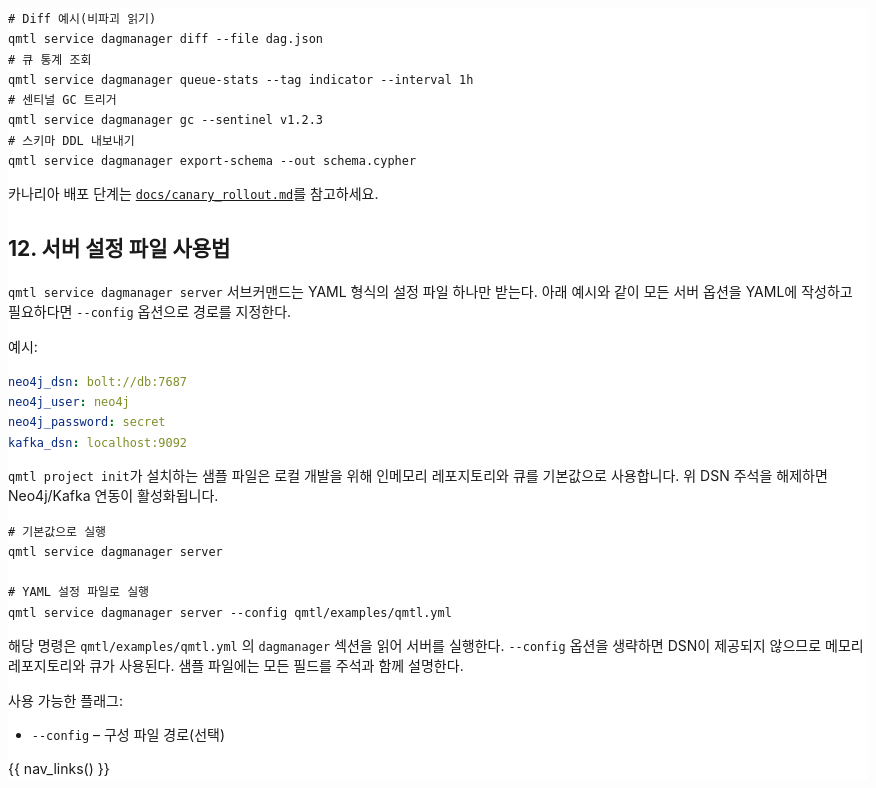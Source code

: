 ```shell
# Diff 예시(비파괴 읽기)
qmtl service dagmanager diff --file dag.json
# 큐 통계 조회
qmtl service dagmanager queue-stats --tag indicator --interval 1h
# 센티널 GC 트리거
qmtl service dagmanager gc --sentinel v1.2.3
# 스키마 DDL 내보내기
qmtl service dagmanager export-schema --out schema.cypher
```

카나리아 배포 단계는 [`docs/canary_rollout.md`](../operations/canary_rollout.md)를 참고하세요.

## 12. 서버 설정 파일 사용법

`qmtl service dagmanager server` 서브커맨드는 YAML 형식의 설정 파일 하나만 받는다.
아래 예시와 같이 모든 서버 옵션을 YAML에 작성하고 필요하다면 ``--config`` 옵션으로 경로를 지정한다.

예시:

```yaml
neo4j_dsn: bolt://db:7687
neo4j_user: neo4j
neo4j_password: secret
kafka_dsn: localhost:9092
```

``qmtl project init``가 설치하는 샘플 파일은 로컬 개발을 위해 인메모리 레포지토리와 큐를 기본값으로 사용합니다. 위 DSN 주석을 해제하면 Neo4j/Kafka 연동이 활성화됩니다.

```
# 기본값으로 실행
qmtl service dagmanager server

# YAML 설정 파일로 실행
qmtl service dagmanager server --config qmtl/examples/qmtl.yml
```

해당 명령은 `qmtl/examples/qmtl.yml` 의 ``dagmanager`` 섹션을 읽어 서버를 실행한다.
``--config`` 옵션을 생략하면 DSN이 제공되지 않으므로 메모리 레포지토리와 큐가
사용된다. 샘플 파일에는 모든 필드를 주석과 함께 설명한다.

사용 가능한 플래그:

- ``--config`` – 구성 파일 경로(선택)

{{ nav_links() }}
